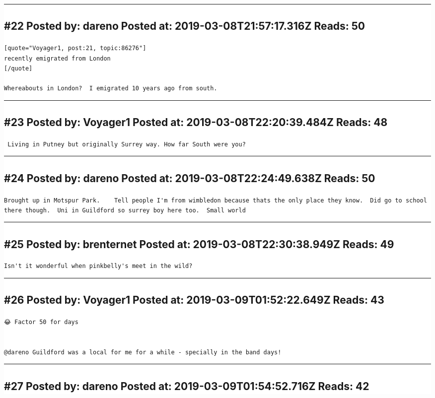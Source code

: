 
---
## \#22 Posted by: dareno Posted at: 2019-03-08T21:57:17.316Z Reads: 50

```
[quote="Voyager1, post:21, topic:86276"]
recently emigrated from London
[/quote]

Whereabouts in London?  I emigrated 10 years ago from south.
```

---
## \#23 Posted by: Voyager1 Posted at: 2019-03-08T22:20:39.484Z Reads: 48

```
 Living in Putney but originally Surrey way. How far South were you?
```

---
## \#24 Posted by: dareno Posted at: 2019-03-08T22:24:49.638Z Reads: 50

```
Brought up in Motspur Park.    Tell people I'm from wimbledon because thats the only place they know.  Did go to school there though.  Uni in Guildford so surrey boy here too.  Small world
```

---
## \#25 Posted by: brenternet Posted at: 2019-03-08T22:30:38.949Z Reads: 49

```
Isn't it wonderful when pinkbelly's meet in the wild?
```

---
## \#26 Posted by: Voyager1 Posted at: 2019-03-09T01:52:22.649Z Reads: 43

```
😂 Factor 50 for days


@dareno Guildford was a local for me for a while - specially in the band days!
```

---
## \#27 Posted by: dareno Posted at: 2019-03-09T01:54:52.716Z Reads: 42
